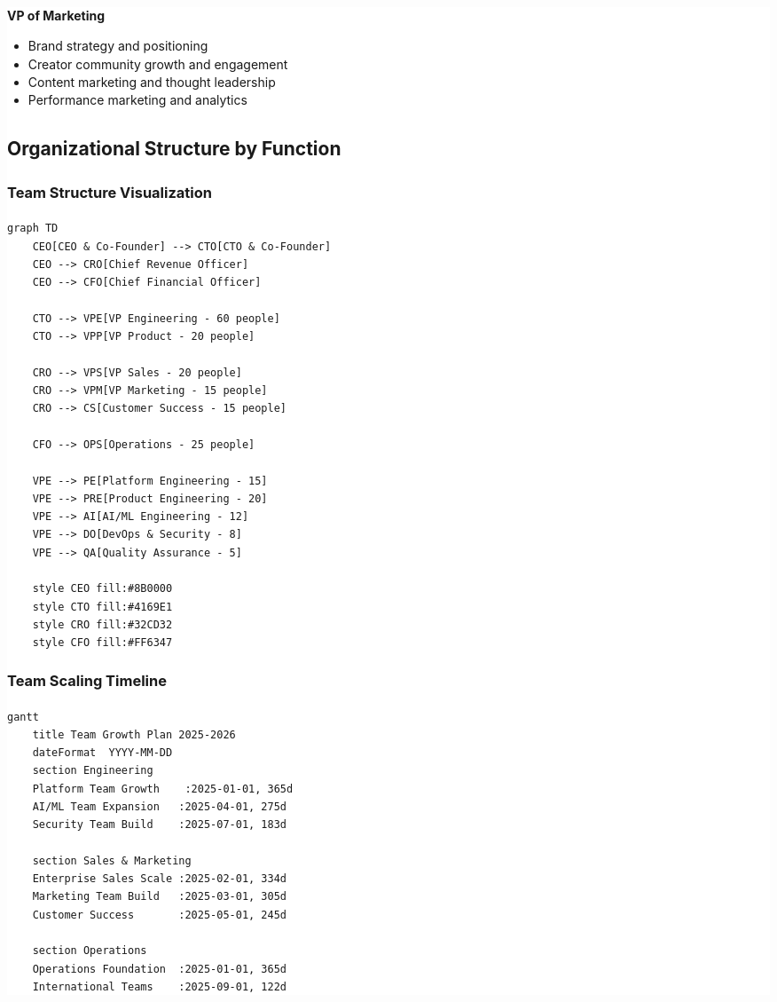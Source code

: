 **VP of Marketing**
- Brand strategy and positioning
- Creator community growth and engagement
- Content marketing and thought leadership
- Performance marketing and analytics

## Organizational Structure by Function

### Team Structure Visualization

```mermaid
graph TD
    CEO[CEO & Co-Founder] --> CTO[CTO & Co-Founder]
    CEO --> CRO[Chief Revenue Officer]
    CEO --> CFO[Chief Financial Officer]
    
    CTO --> VPE[VP Engineering - 60 people]
    CTO --> VPP[VP Product - 20 people]
    
    CRO --> VPS[VP Sales - 20 people]
    CRO --> VPM[VP Marketing - 15 people]
    CRO --> CS[Customer Success - 15 people]
    
    CFO --> OPS[Operations - 25 people]
    
    VPE --> PE[Platform Engineering - 15]
    VPE --> PRE[Product Engineering - 20]
    VPE --> AI[AI/ML Engineering - 12]
    VPE --> DO[DevOps & Security - 8]
    VPE --> QA[Quality Assurance - 5]
    
    style CEO fill:#8B0000
    style CTO fill:#4169E1
    style CRO fill:#32CD32
    style CFO fill:#FF6347
```

### Team Scaling Timeline

```mermaid
gantt
    title Team Growth Plan 2025-2026
    dateFormat  YYYY-MM-DD
    section Engineering
    Platform Team Growth    :2025-01-01, 365d
    AI/ML Team Expansion   :2025-04-01, 275d
    Security Team Build    :2025-07-01, 183d
    
    section Sales & Marketing
    Enterprise Sales Scale :2025-02-01, 334d
    Marketing Team Build   :2025-03-01, 305d
    Customer Success       :2025-05-01, 245d
    
    section Operations
    Operations Foundation  :2025-01-01, 365d
    International Teams    :2025-09-01, 122d
```
